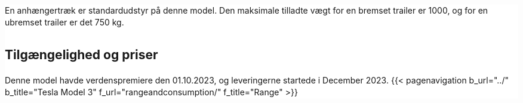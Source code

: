 En anhængertræk er standardudstyr på denne model. Den maksimale tilladte vægt for en bremset trailer er 1000, og for en ubremset trailer er det 750 kg.

## Tilgængelighed og priser

Denne model havde verdenspremiere den 01.10.2023, og leveringerne startede i December 2023.
{{< pagenavigation b_url="../" b_title="Tesla Model 3" f_url="rangeandconsumption/" f_title="Range" >}}
